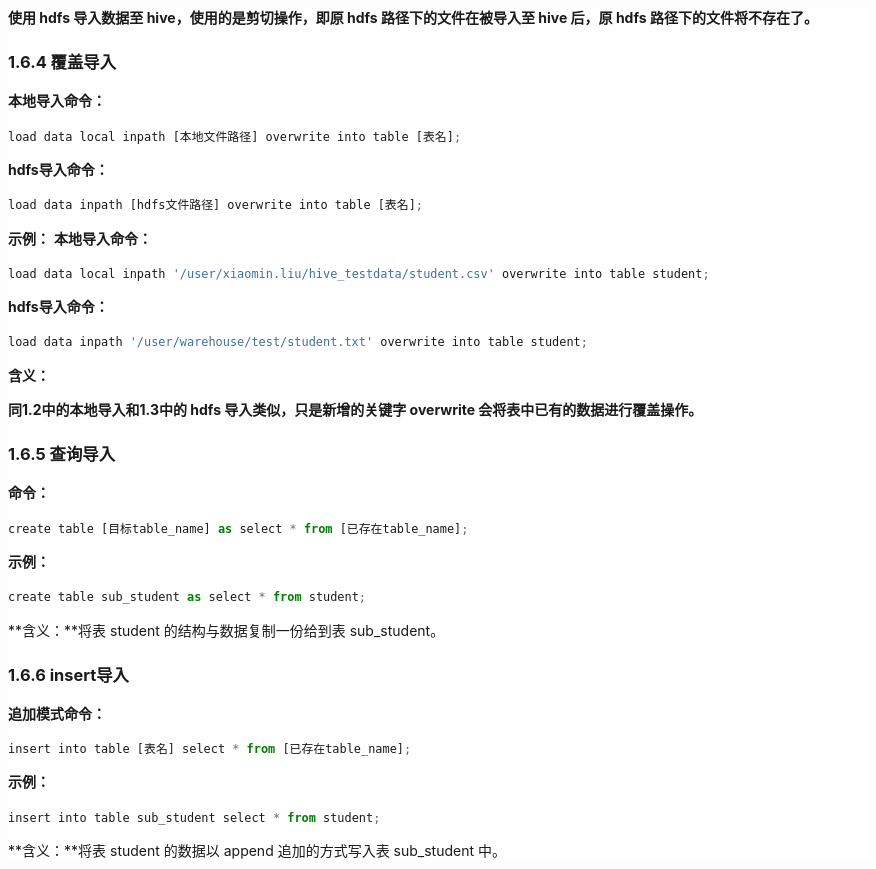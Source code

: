 **使用 hdfs 导入数据至 hive，使用的是剪切操作，即原 hdfs 路径下的文件在被导入至 hive 后，原 hdfs 路径下的文件将不存在了。**

### 1.6.4 覆盖导入

**本地导入命令：**

```javascript
load data local inpath [本地文件路径] overwrite into table [表名];
```

**hdfs导入命令：**

```javascript
load data inpath [hdfs文件路径] overwrite into table [表名];
```

**示例：** **本地导入命令：**

```javascript
load data local inpath '/user/xiaomin.liu/hive_testdata/student.csv' overwrite into table student;
```

**hdfs导入命令：**

```javascript
load data inpath '/user/warehouse/test/student.txt' overwrite into table student;
```

**含义：**

**同1.2中的本地导入和1.3中的 hdfs 导入类似，只是新增的关键字 overwrite 会将表中已有的数据进行覆盖操作。**

### 1.6.5 查询导入

**命令：**

```javascript
create table [目标table_name] as select * from [已存在table_name];
```

**示例：**

```javascript
create table sub_student as select * from student;
```

**含义：**将表 student 的结构与数据复制一份给到表 sub_student。

### 1.6.6 insert导入

**追加模式命令：**

```javascript
insert into table [表名] select * from [已存在table_name];
```

**示例：**

```javascript
insert into table sub_student select * from student;
```

**含义：**将表 student 的数据以 append 追加的方式写入表 sub_student 中。
